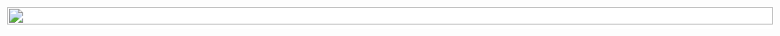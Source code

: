 <p align="center">
      <img src="https://github.com/fluffyfatec/SPanel/blob/cacd68381c01745f69caf14b1fd29eaa1dd2371c/Sprint_3/assets/GITOFCSPRIN3.png" width="100%" height="100%">
<p align="center">
